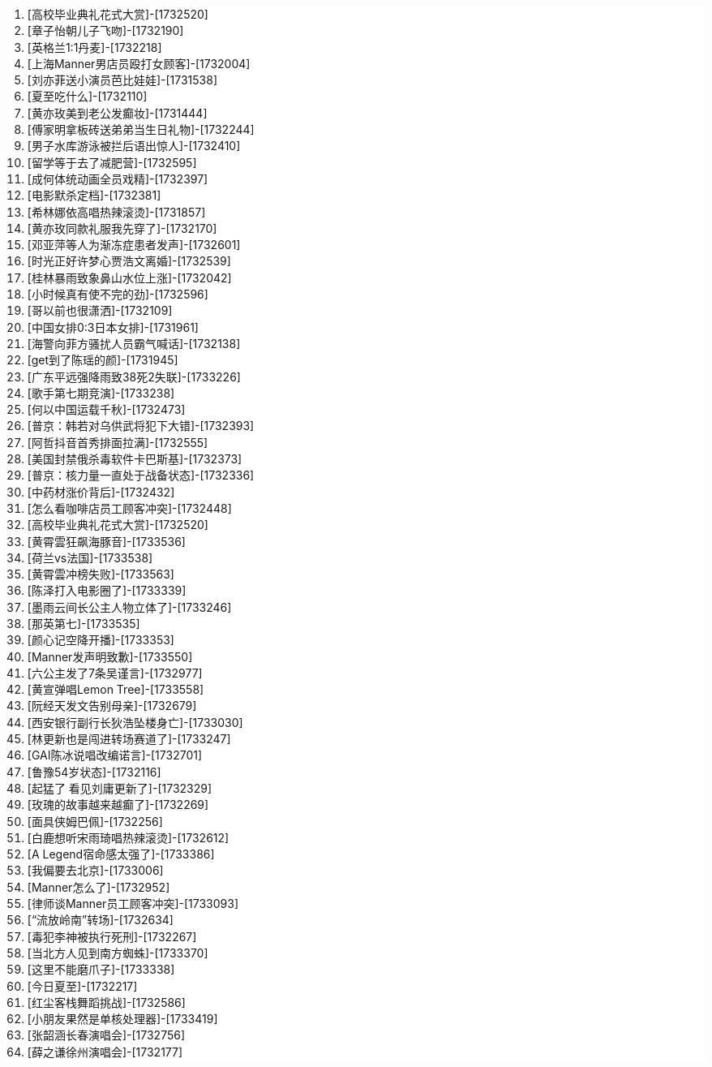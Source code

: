 1. [高校毕业典礼花式大赏]-[1732520]
1. [章子怡朝儿子飞吻]-[1732190]
1. [英格兰1:1丹麦]-[1732218]
1. [上海Manner男店员殴打女顾客]-[1732004]
1. [刘亦菲送小演员芭比娃娃]-[1731538]
1. [夏至吃什么]-[1732110]
1. [黄亦玫美到老公发癫妆]-[1731444]
1. [傅家明拿板砖送弟弟当生日礼物]-[1732244]
1. [男子水库游泳被拦后语出惊人]-[1732410]
1. [留学等于去了减肥营]-[1732595]
1. [成何体统动画全员戏精]-[1732397]
1. [电影默杀定档]-[1732381]
1. [希林娜依高唱热辣滚烫]-[1731857]
1. [黄亦玫同款礼服我先穿了]-[1732170]
1. [邓亚萍等人为渐冻症患者发声]-[1732601]
1. [时光正好许梦心贾浩文离婚]-[1732539]
1. [桂林暴雨致象鼻山水位上涨]-[1732042]
1. [小时候真有使不完的劲]-[1732596]
1. [哥以前也很潇洒]-[1732109]
1. [中国女排0:3日本女排]-[1731961]
1. [海警向菲方骚扰人员霸气喊话]-[1732138]
1. [get到了陈瑶的颜]-[1731945]
1. [广东平远强降雨致38死2失联]-[1733226]
1. [歌手第七期竞演]-[1733238]
1. [何以中国运载千秋]-[1732473]
1. [普京：韩若对乌供武将犯下大错]-[1732393]
1. [阿哲抖音首秀排面拉满]-[1732555]
1. [美国封禁俄杀毒软件卡巴斯基]-[1732373]
1. [普京：核力量一直处于战备状态]-[1732336]
1. [中药材涨价背后]-[1732432]
1. [怎么看咖啡店员工顾客冲突]-[1732448]
1. [高校毕业典礼花式大赏]-[1732520]
1. [黄霄雲狂飙海豚音]-[1733536]
1. [荷兰vs法国]-[1733538]
1. [黄霄雲冲榜失败]-[1733563]
1. [陈泽打入电影圈了]-[1733339]
1. [墨雨云间长公主人物立体了]-[1733246]
1. [那英第七]-[1733535]
1. [颜心记空降开播]-[1733353]
1. [Manner发声明致歉]-[1733550]
1. [六公主发了7条吴谨言]-[1732977]
1. [黄宣弹唱Lemon Tree]-[1733558]
1. [阮经天发文告别母亲]-[1732679]
1. [西安银行副行长狄浩坠楼身亡]-[1733030]
1. [林更新也是闯进转场赛道了]-[1733247]
1. [GAI陈冰说唱改编诺言]-[1732701]
1. [鲁豫54岁状态]-[1732116]
1. [起猛了 看见刘庸更新了]-[1732329]
1. [玫瑰的故事越来越癫了]-[1732269]
1. [面具侠姆巴佩]-[1732256]
1. [白鹿想听宋雨琦唱热辣滚烫]-[1732612]
1. [A Legend宿命感太强了]-[1733386]
1. [我偏要去北京]-[1733006]
1. [Manner怎么了]-[1732952]
1. [律师谈Manner员工顾客冲突]-[1733093]
1. [“流放岭南”转场]-[1732634]
1. [毒犯李神被执行死刑]-[1732267]
1. [当北方人见到南方蜘蛛]-[1733370]
1. [这里不能磨爪子]-[1733338]
1. [今日夏至]-[1732217]
1. [红尘客栈舞蹈挑战]-[1732586]
1. [小朋友果然是单核处理器]-[1733419]
1. [张韶涵长春演唱会]-[1732756]
1. [薛之谦徐州演唱会]-[1732177]